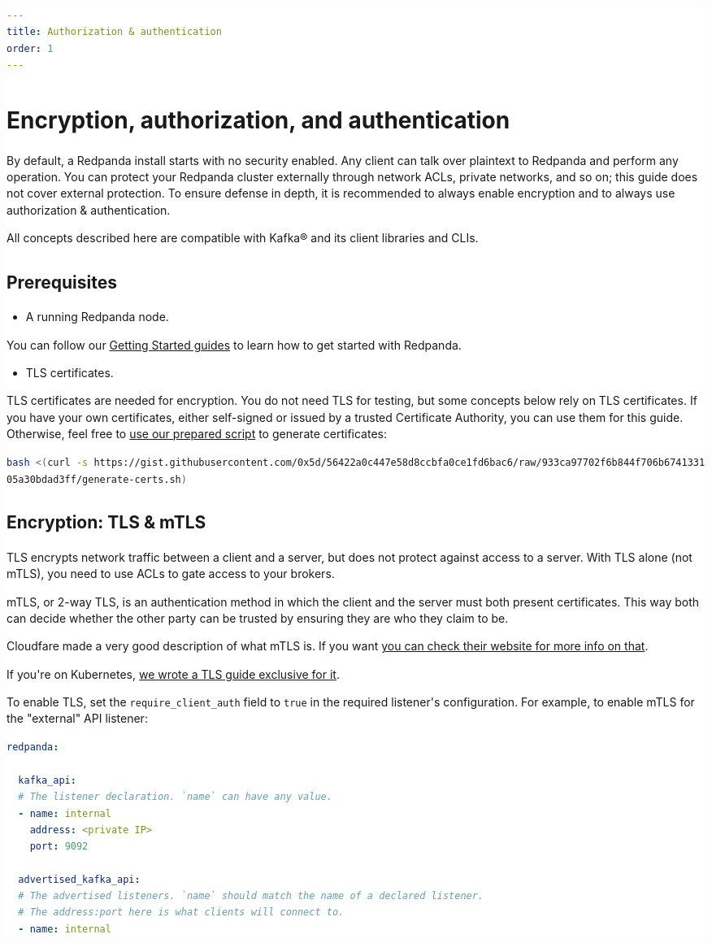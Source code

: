 ```yaml
---
title: Authorization & authentication
order: 1
---
```


# Encryption, authorization, and authentication

By default, a Redpanda install starts with no security enabled. Any client can talk over plaintext to Redpanda and perform any operation. You can protect your Redpanda cluster externally through network ACLs, private networks, and so on; this guide does not cover external protection. To ensure defense in depth, it is recommended to always enable encryption and to always use authorization & authentication.

All concepts described here are compatible with Kafka® and its client libraries and CLIs.  

## Prerequisites

- A running Redpanda node.

You can follow our [Getting Started guides](https://vectorized.io/docs/) to learn how to get started with Redpanda.

- TLS certificates.

TLS certificates are needed for encryption. You do not need TLS for testing, but some concepts below rely on TLS certificates. If you have your own certificates, either self-signed or issued by a trusted Certificate Authority, you can use them for this guide. Otherwise, feel free to [use our prepared script](https://gist.github.com/0x5d/56422a0c447e58d8ccbfa0ce1fd6bac6) to generate certificates:

```bash
bash <(curl -s https://gist.githubusercontent.com/0x5d/56422a0c447e58d8ccbfa0ce1fd6bac6/raw/933ca97702f6b844f706b674133105a30bdad3ff/generate-certs.sh)
```

## Encryption: TLS & mTLS

TLS encrypts network traffic between a client and a server, but does not protect against access to a server. With TLS alone (not mTLS), you need to use ACLs to gate access to your brokers.

mTLS, or 2-way TLS, is an authentication method in which the client and the server must both present certificates. This way both can decide whether the other party can be trusted by ensuring they are who they claim to be.

Cloudfare made a very good description of what mTLS is. If you want [you can check their website for more info on that](https://www.cloudflare.com/learning/access-management/what-is-mutual-tls/).

If you're on Kubernetes, [we wrote a TLS guide exclusive for it](https://vectorized.io/docs/tls-kubernetes/).

To enable TLS, set the `require_client_auth` field to `true` in the required listener's configuration. For example, to enable mTLS for the "external" API listener:

```yaml
redpanda:

  kafka_api:
  # The listener declaration. `name` can have any value.
  - name: internal
    address: <private IP>
    port: 9092

  advertised_kafka_api:
  # The advertised listeners. `name` should match the name of a declared listener.
  # The address:port here is what clients will connect to.
  - name: internal
```